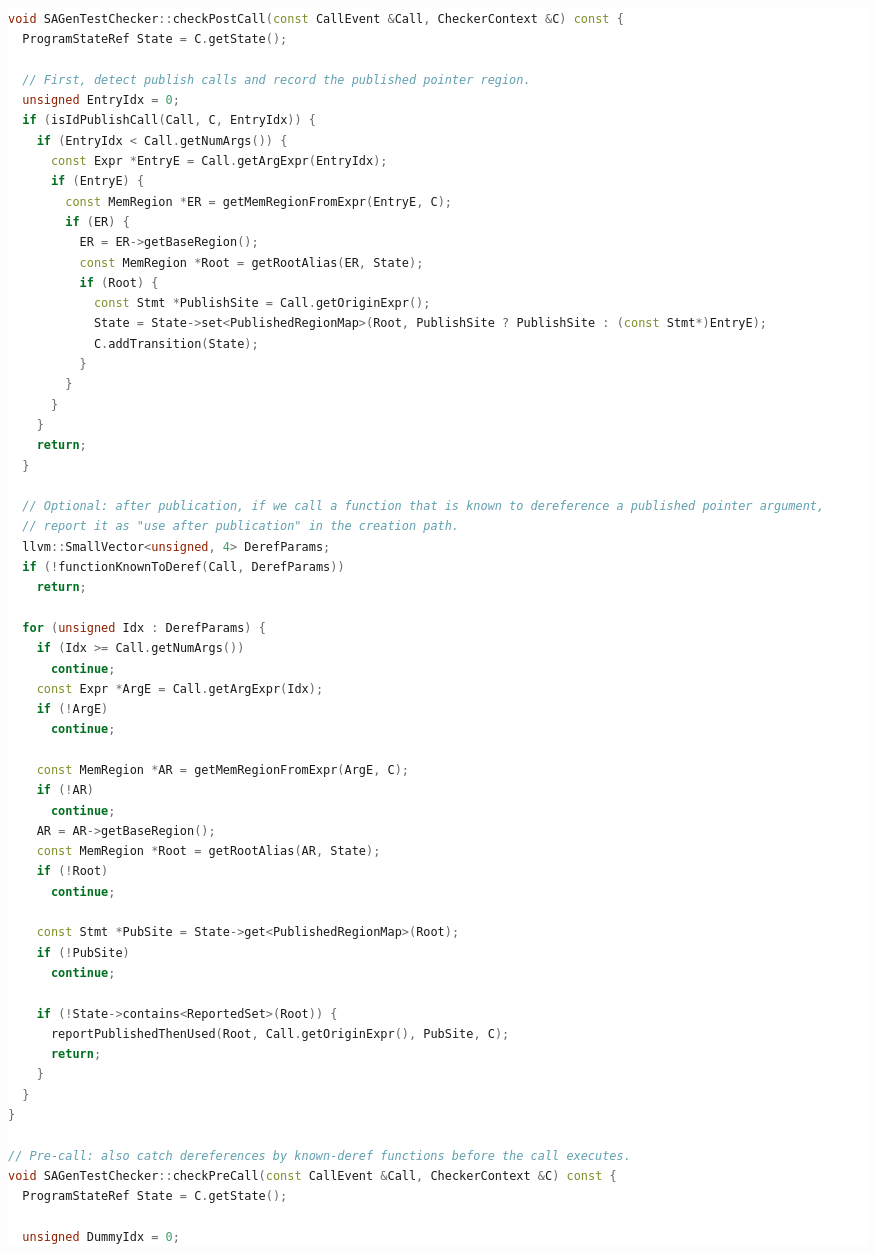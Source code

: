 ```cpp
void SAGenTestChecker::checkPostCall(const CallEvent &Call, CheckerContext &C) const {
  ProgramStateRef State = C.getState();

  // First, detect publish calls and record the published pointer region.
  unsigned EntryIdx = 0;
  if (isIdPublishCall(Call, C, EntryIdx)) {
    if (EntryIdx < Call.getNumArgs()) {
      const Expr *EntryE = Call.getArgExpr(EntryIdx);
      if (EntryE) {
        const MemRegion *ER = getMemRegionFromExpr(EntryE, C);
        if (ER) {
          ER = ER->getBaseRegion();
          const MemRegion *Root = getRootAlias(ER, State);
          if (Root) {
            const Stmt *PublishSite = Call.getOriginExpr();
            State = State->set<PublishedRegionMap>(Root, PublishSite ? PublishSite : (const Stmt*)EntryE);
            C.addTransition(State);
          }
        }
      }
    }
    return;
  }

  // Optional: after publication, if we call a function that is known to dereference a published pointer argument,
  // report it as "use after publication" in the creation path.
  llvm::SmallVector<unsigned, 4> DerefParams;
  if (!functionKnownToDeref(Call, DerefParams))
    return;

  for (unsigned Idx : DerefParams) {
    if (Idx >= Call.getNumArgs())
      continue;
    const Expr *ArgE = Call.getArgExpr(Idx);
    if (!ArgE)
      continue;

    const MemRegion *AR = getMemRegionFromExpr(ArgE, C);
    if (!AR)
      continue;
    AR = AR->getBaseRegion();
    const MemRegion *Root = getRootAlias(AR, State);
    if (!Root)
      continue;

    const Stmt *PubSite = State->get<PublishedRegionMap>(Root);
    if (!PubSite)
      continue;

    if (!State->contains<ReportedSet>(Root)) {
      reportPublishedThenUsed(Root, Call.getOriginExpr(), PubSite, C);
      return;
    }
  }
}

// Pre-call: also catch dereferences by known-deref functions before the call executes.
void SAGenTestChecker::checkPreCall(const CallEvent &Call, CheckerContext &C) const {
  ProgramStateRef State = C.getState();

  unsigned DummyIdx = 0;
```